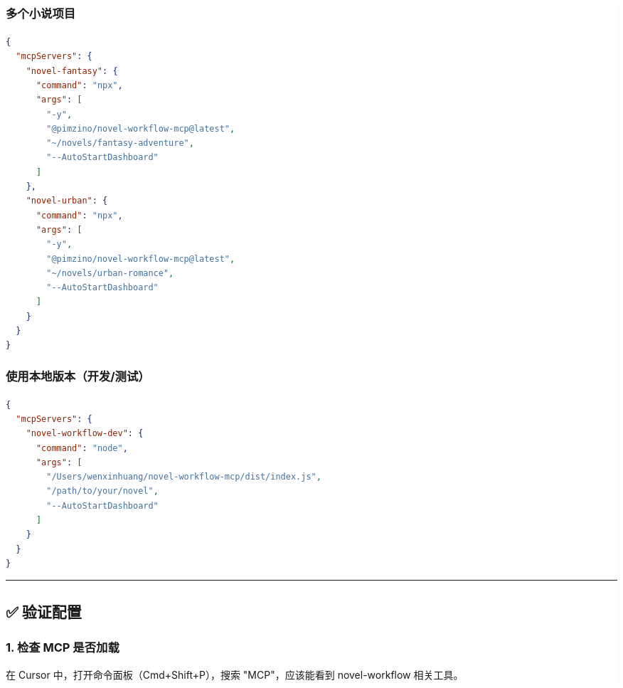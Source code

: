 
### 多个小说项目

```json
{
  "mcpServers": {
    "novel-fantasy": {
      "command": "npx",
      "args": [
        "-y",
        "@pimzino/novel-workflow-mcp@latest",
        "~/novels/fantasy-adventure",
        "--AutoStartDashboard"
      ]
    },
    "novel-urban": {
      "command": "npx",
      "args": [
        "-y",
        "@pimzino/novel-workflow-mcp@latest",
        "~/novels/urban-romance",
        "--AutoStartDashboard"
      ]
    }
  }
}
```

### 使用本地版本（开发/测试）

```json
{
  "mcpServers": {
    "novel-workflow-dev": {
      "command": "node",
      "args": [
        "/Users/wenxinhuang/novel-workflow-mcp/dist/index.js",
        "/path/to/your/novel",
        "--AutoStartDashboard"
      ]
    }
  }
}
```

---

## ✅ 验证配置

### 1. 检查 MCP 是否加载

在 Cursor 中，打开命令面板（Cmd+Shift+P），搜索 "MCP"，应该能看到 novel-workflow 相关工具。
